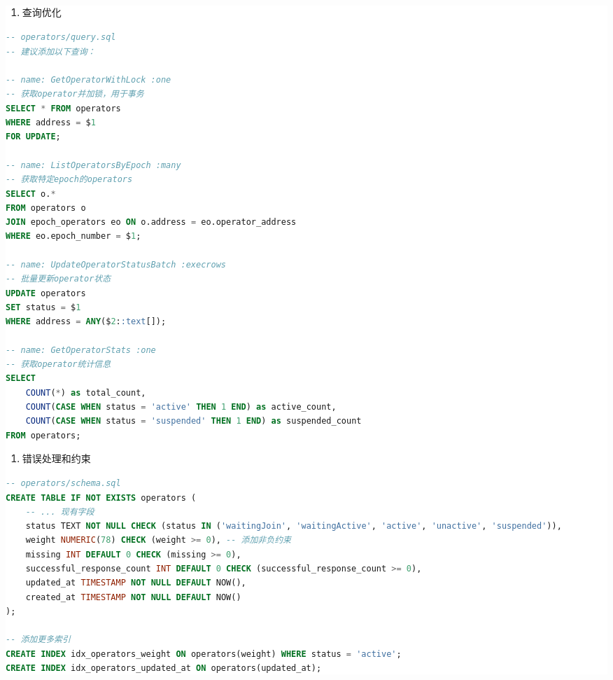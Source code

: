 1. 查询优化 

```sql
-- operators/query.sql
-- 建议添加以下查询：

-- name: GetOperatorWithLock :one
-- 获取operator并加锁，用于事务
SELECT * FROM operators
WHERE address = $1
FOR UPDATE;

-- name: ListOperatorsByEpoch :many
-- 获取特定epoch的operators
SELECT o.* 
FROM operators o
JOIN epoch_operators eo ON o.address = eo.operator_address
WHERE eo.epoch_number = $1;

-- name: UpdateOperatorStatusBatch :execrows
-- 批量更新operator状态
UPDATE operators
SET status = $1
WHERE address = ANY($2::text[]);

-- name: GetOperatorStats :one
-- 获取operator统计信息
SELECT 
    COUNT(*) as total_count,
    COUNT(CASE WHEN status = 'active' THEN 1 END) as active_count,
    COUNT(CASE WHEN status = 'suspended' THEN 1 END) as suspended_count
FROM operators;
```

1. 错误处理和约束 

```sql
-- operators/schema.sql
CREATE TABLE IF NOT EXISTS operators (
    -- ... 现有字段
    status TEXT NOT NULL CHECK (status IN ('waitingJoin', 'waitingActive', 'active', 'unactive', 'suspended')),
    weight NUMERIC(78) CHECK (weight >= 0), -- 添加非负约束
    missing INT DEFAULT 0 CHECK (missing >= 0),
    successful_response_count INT DEFAULT 0 CHECK (successful_response_count >= 0),
    updated_at TIMESTAMP NOT NULL DEFAULT NOW(),
    created_at TIMESTAMP NOT NULL DEFAULT NOW()
);

-- 添加更多索引
CREATE INDEX idx_operators_weight ON operators(weight) WHERE status = 'active';
CREATE INDEX idx_operators_updated_at ON operators(updated_at);
```
